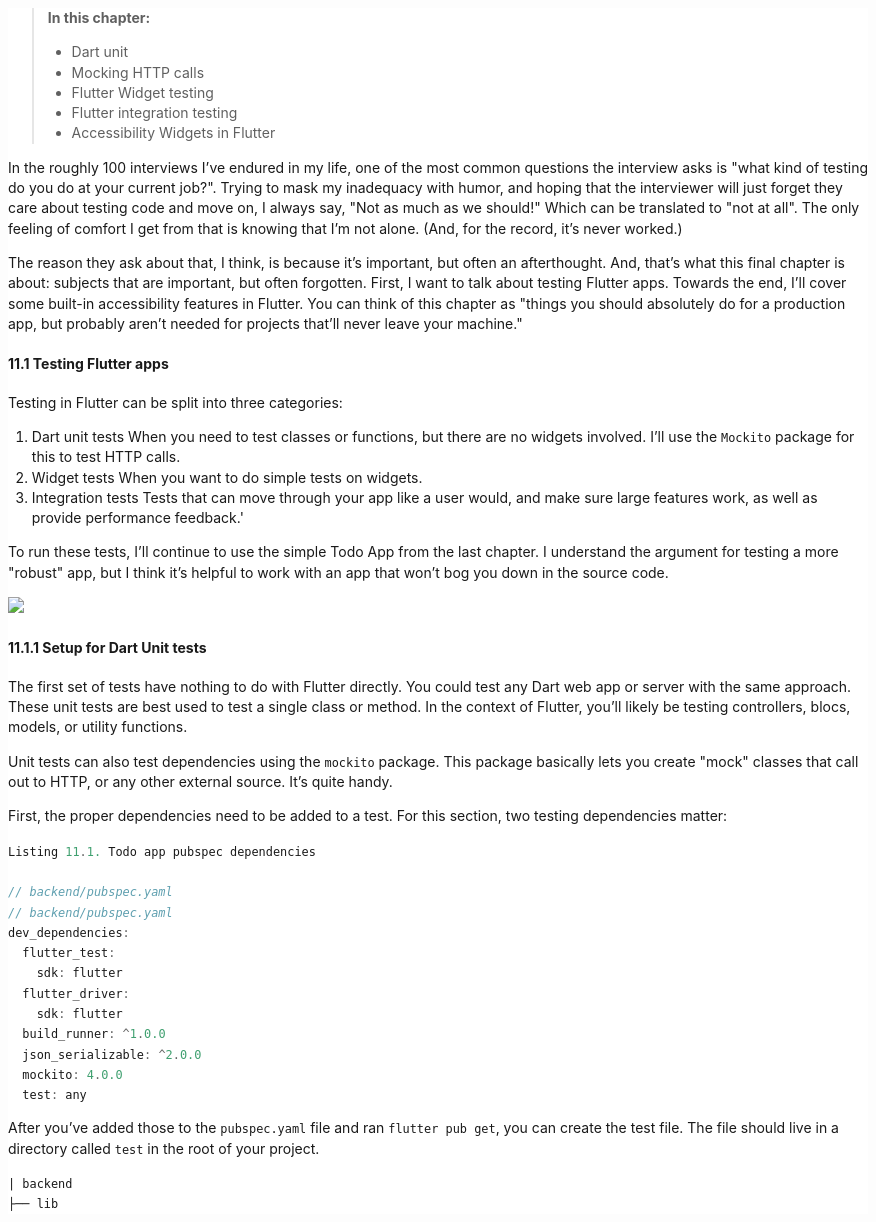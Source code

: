 > **In this chapter:**
>* Dart unit
>* Mocking HTTP calls
>* Flutter Widget testing
>* Flutter integration testing
>* Accessibility Widgets in Flutter

In the roughly 100 interviews I’ve endured in my life, one of the most common questions the interview asks is "what kind of testing do you do at your current job?". Trying to mask my inadequacy with humor, and hoping that the interviewer will just forget they care about testing code and move on, I always say, "Not as much as we should!" Which can be translated to "not at all". The only feeling of comfort I get from that is knowing that I’m not alone. (And, for the record, it’s never worked.)

The reason they ask about that, I think, is because it’s important, but often an afterthought. And, that’s what this final chapter is about: subjects that are important, but often forgotten. First, I want to talk about testing Flutter apps. Towards the end, I’ll cover some built-in accessibility features in Flutter. You can think of this chapter as "things you should absolutely do for a production app, but probably aren’t needed for projects that’ll never leave your machine."

#### 11.1  Testing Flutter apps
Testing in Flutter can be split into three categories:

1. Dart unit tests
When you need to test classes or functions, but there are no widgets involved. I’ll use the `Mockito` package for this to test HTTP calls.
2. Widget tests
When you want to do simple tests on widgets.
3. Integration tests
Tests that can move through your app like a user would, and make sure large features work, as well as provide performance feedback.'

To run these tests, I’ll continue to use the simple Todo App from the last chapter. I understand the argument for testing a more "robust" app, but I think it’s helpful to work with an app that won’t bog you down in the source code.

![](https://dpzbhybb2pdcj.cloudfront.net/windmill/v-7/Figures/todo_app_eleven.png)

#### 11.1.1  Setup for Dart Unit tests
The first set of tests have nothing to do with Flutter directly. You could test any Dart web app or server with the same approach. These unit tests are best used to test a single class or method. In the context of Flutter, you’ll likely be testing controllers, blocs, models, or utility functions.

Unit tests can also test dependencies using the `mockito` package. This package basically lets you create "mock" classes that call out to HTTP, or any other external source. It’s quite handy.

First, the proper dependencies need to be added to a test. For this section, two testing dependencies matter:
```dart
Listing 11.1. Todo app pubspec dependencies

// backend/pubspec.yaml
// backend/pubspec.yaml
dev_dependencies:
  flutter_test:
    sdk: flutter
  flutter_driver:
    sdk: flutter
  build_runner: ^1.0.0
  json_serializable: ^2.0.0
  mockito: 4.0.0
  test: any
```
After you’ve added those to the `pubspec.yaml` file and ran `flutter pub get`, you can create the test file. The file should live in a directory called `test` in the root of your project.
```
| backend
├── lib
```